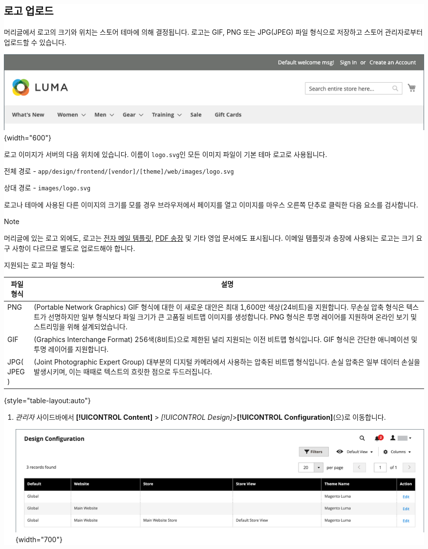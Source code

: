 ## 로고 업로드

머리글에서 로고의 크기와 위치는 스토어 테마에 의해 결정됩니다. 로고는 GIF, PNG 또는 JPG(JPEG) 파일 형식으로 저장하고 스토어 관리자로부터 업로드할 수 있습니다.

![헤더의 로고](./assets/storefront-header-logo.png){width="600"}

로고 이미지가 서버의 다음 위치에 있습니다. 이름이 `logo.svg`인 모든 이미지 파일이 기본 테마 로고로 사용됩니다.

전체 경로 - `app/design/frontend/[vendor]/[theme]/web/images/logo.svg`

상대 경로 - `images/logo.svg`

로고나 테마에 사용된 다른 이미지의 크기를 모를 경우 브라우저에서 페이지를 열고 이미지를 마우스 오른쪽 단추로 클릭한 다음 요소를 검사합니다.

>[!NOTE]
>
>머리글에 있는 로고 외에도, 로고는 [전자 메일 템플릿](../systems/email-templates.md#prepare-your-email-logo), [PDF 송장](../stores-purchase/sales-documents.md) 및 기타 영업 문서에도 표시됩니다. 이메일 템플릿과 송장에 사용되는 로고는 크기 요구 사항이 다르므로 별도로 업로드해야 합니다.

지원되는 로고 파일 형식:

| 파일 형식 | 설명 |
|--- |--- |
| PNG | (Portable Network Graphics) GIF 형식에 대한 이 새로운 대안은 최대 1,600만 색상(24비트)을 지원합니다. 무손실 압축 형식은 텍스트가 선명하지만 일부 형식보다 파일 크기가 큰 고품질 비트맵 이미지를 생성합니다. PNG 형식은 투명 레이어를 지원하며 온라인 보기 및 스트리밍을 위해 설계되었습니다. |
| GIF | (Graphics Interchange Format) 256색(8비트)으로 제한된 널리 지원되는 이전 비트맵 형식입니다. GIF 형식은 간단한 애니메이션 및 투명 레이어를 지원합니다. |
| JPG(JPEG) | (Joint Photographic Expert Group) 대부분의 디지털 카메라에서 사용하는 압축된 비트맵 형식입니다. 손실 압축은 일부 데이터 손실을 발생시키며, 이는 때때로 텍스트의 흐릿한 점으로 두드러집니다. |

{style="table-layout:auto"}

1. _관리자_ 사이드바에서 **[!UICONTROL Content]** > _[!UICONTROL Design]_>**[!UICONTROL Configuration]**(으)로 이동합니다.

   ![디자인 구성 페이지](./assets/design-configuration.png){width="700"}
